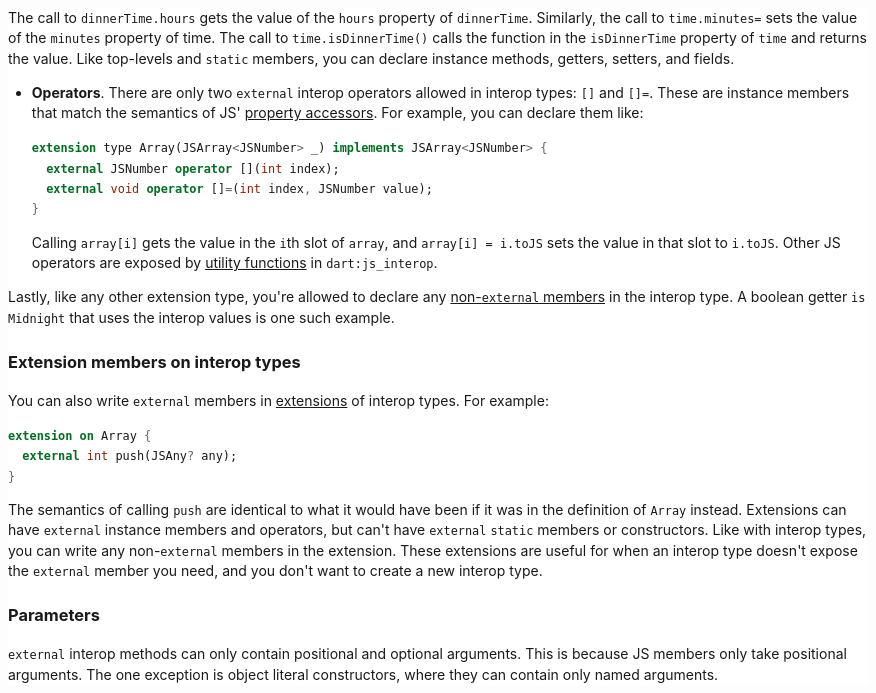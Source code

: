   The call to `dinnerTime.hours` gets the value of
  the `hours` property of `dinnerTime`.
  Similarly, the call to `time.minutes=` sets the value of
  the `minutes` property of time.
  The call to `time.isDinnerTime()` calls the function in
  the `isDinnerTime` property of `time` and returns the value.
  Like top-levels and `static` members, you can declare
  instance methods, getters, setters, and fields.

- **Operators**. There are only two `external` interop operators
  allowed in interop types: `[]` and `[]=`.
  These are instance members that
  match the semantics of JS' [property accessors][].
  For example, you can declare them like:

  ```dart
  extension type Array(JSArray<JSNumber> _) implements JSArray<JSNumber> {
    external JSNumber operator [](int index);
    external void operator []=(int index, JSNumber value);
  }
  ```

  Calling `array[i]` gets the value in the `i`th slot of `array`, and
  `array[i] = i.toJS` sets the value in that slot to `i.toJS`.
  Other JS operators are exposed by [utility functions][] in `dart:js_interop`.

Lastly, like any other extension type, you're allowed to declare any
[non-`external` members][] in the interop type.
A boolean getter `isMidnight` that uses the interop values is one such example.

[object literal]: https://developer.mozilla.org/docs/Web/JavaScript/Reference/Operators/Object_initializer
[54801]: {{site.repo.dart.sdk}}/issues/54801
[property accessors]: https://developer.mozilla.org/docs/Web/JavaScript/Reference/Operators/Property_accessors#bracket_notation
[utility functions]: {{site.dart-api}}/dart-js_interop/JSAnyOperatorExtension.html
[non-`external` members]: /language/extension-types#members

### Extension members on interop types

You can also write `external` members in [extensions][] of interop types.
For example:

```dart
extension on Array {
  external int push(JSAny? any);
}
```

The semantics of calling `push` are identical to what it would have been if
it was in the definition of `Array` instead.
Extensions can have `external` instance members and operators, but
can't have `external` `static` members or constructors.
Like with interop types, you can
write any non-`external` members in the extension.
These extensions are useful for when an interop type doesn't
expose the `external` member you need, and you don't want to
create a new interop type.

[extensions]: /language/extension-methods

### Parameters

`external` interop methods can only contain positional and optional arguments.
This is because JS members only take positional arguments.
The one exception is object literal constructors,
where they can contain only named arguments.


[global JS scope]: https://developer.mozilla.org/docs/Glossary/Global_scope
[conversion functions]: /interop/js-interop/js-types#conversions
[contains a primitive type]: /interop/js-interop/js-types#requirements-on-external-declarations-and-function-tojs
["JS type"]: /interop/js-interop/js-types
[extension type]: /language/extension-types
[`Window`]: https://developer.mozilla.org/docs/Web/API/Window
[runtime guarantee]: /language/extension-types#type-considerations
[check the type of the JS value through interop]: /interop/js-interop/js-types#compatibility-type-checks-and-casts
[representation type]: /language/extension-types#declaration
[implement]: /language/extension-types#implements
[`package:web`]: {{site.pub-pkg}}/web
[`external`]: /language/functions#external
[restrictions]: /interop/js-interop/js-types#requirements-on-external-declarations-and-function-tojs
[`@JS()`]: {{site.dart-api}}/dart-js_interop/JS-class.html
[`Function.toJS`]: {{site.dart-api}}/dart-js_interop/FunctionToJSExportedDartFunction/toJS.html
[restrictions]: /interop/js-interop/js-types#requirements-on-external-declarations-and-function-tojs
[`@JSExport`]: {{site.dart-api}}/dart-js_interop/JSExport-class.html
[`createJSInteropWrapper`]: {{site.dart-api}}/dart-js_interop/createJSInteropWrapper.html
[How to mock JavaScript interop objects]: /interop/js-interop/mock
[`dart:js_interop`]: {{site.dart-api}}/dart-js_interop/dart-js_interop-library.html
[`globalContext`]: {{site.dart-api}}/dart-js_interop/globalContext.html
[Helpers to inspect the type of JS values]: {{site.dart-api}}/dart-js_interop/JSAnyUtilityExtension.html
[`dartify`]: {{site.dart-api}}/dart-js_interop/JSAnyUtilityExtension/dartify.html
[`jsify`]: {{site.dart-api}}/dart-js_interop/NullableObjectUtilExtension/jsify.html
[`importModule`]: {{site.dart-api}}/dart-js_interop/importModule.html
[`isA`]: {{site.dart-api}}/dart-js_interop/JSAnyUtilityExtension/isA.html
[`dart:js_interop_unsafe`]: {{site.dart-api}}/dart-js_interop_unsafe/dart-js_interop_unsafe-library.html
